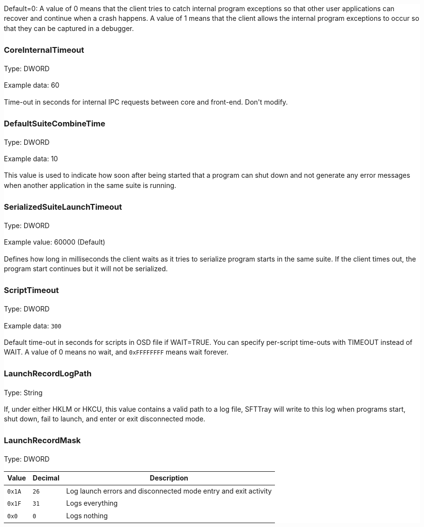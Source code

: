 Default=0: A value of 0 means that the client tries to catch internal program exceptions so that other user applications can recover and continue when a crash happens. A value of 1 means that the client allows the internal program exceptions to occur so that they can be captured in a debugger.

### CoreInternalTimeout

Type: DWORD

Example data: 60

Time-out in seconds for internal IPC requests between core and front-end. Don't modify.

### DefaultSuiteCombineTime

Type: DWORD

Example data: 10

This value is used to indicate how soon after being started that a program can shut down and not generate any error messages when another application in the same suite is running.

### SerializedSuiteLaunchTimeout

Type: DWORD

Example value: 60000 (Default)

Defines how long in milliseconds the client waits as it tries to serialize program starts in the same suite. If the client times out, the program start continues but it will not be serialized.

### ScriptTimeout

Type: DWORD

Example data: `300`

Default time-out in seconds for scripts in OSD file if WAIT=TRUE. You can specify per-script time-outs with TIMEOUT instead of WAIT. A value of 0 means no wait, and `0xFFFFFFFF` means wait forever.

### LaunchRecordLogPath

Type: String

If, under either HKLM or HKCU, this value contains a valid path to a log file, SFTTray will write to this log when programs start, shut down, fail to launch, and enter or exit disconnected mode.

### LaunchRecordMask

Type: DWORD

| Value | Decimal | Description                                     |
| ----- | ------- | ----------------------------------------------- |
| `0x1A`  | `26`      | Log launch errors and disconnected mode entry and exit activity |
| `0x1F`  | `31`      | Logs everything                                |
| `0x0`   | `0`       | Logs nothing                                   |
